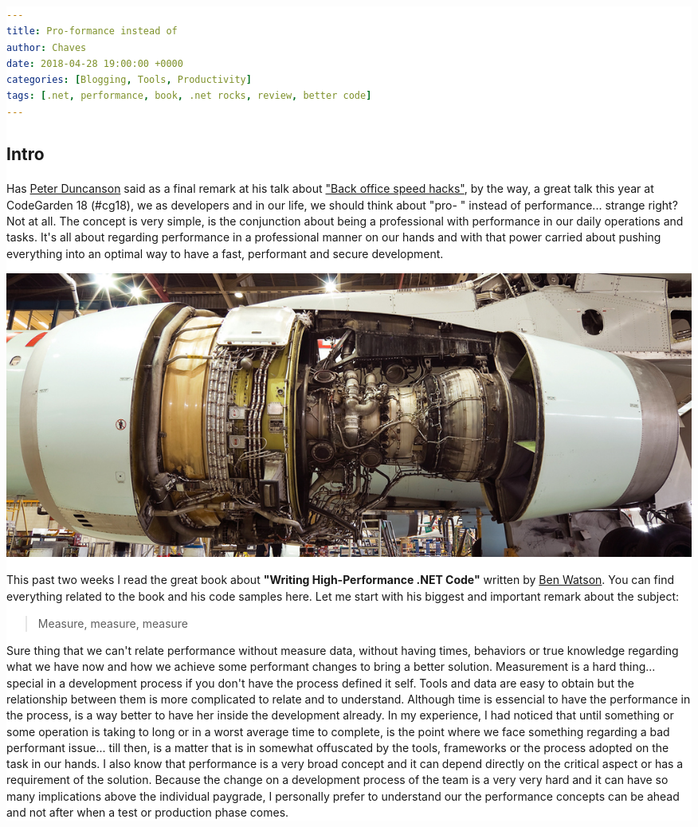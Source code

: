 ```yaml
---
title: Pro-formance instead of
author: Chaves
date: 2018-04-28 19:00:00 +0000
categories: [Blogging, Tools, Productivity]
tags: [.net, performance, book, .net rocks, review, better code]
---
```

## Intro
Has [Peter Duncanson](https://twitter.com/peteduncanson) said as a final remark at his talk about ["Back office speed hacks"](https://codegarden18.com/sessions/back-office-speed-hacks/), by the way, a great talk this year at CodeGarden 18 (#cg18), we as developers and in our life, we should think about "pro- " instead of performance... strange right? Not at all. The concept is very simple, is the conjunction about being a professional with performance in our daily operations and tasks. It's all about regarding performance in a professional manner on our hands and with that power carried about pushing everything into an optimal way to have a fast, performant and secure development.

![engine_open](/assets/img/posts/engine_open.jpg)

This past two weeks I read the great book about **"Writing High-Performance .NET Code"** written by [Ben Watson](https://twitter.com/benmwatson). You can find everything related to the book and his code samples here. Let me start with his biggest and important remark about the subject:

>Measure, measure, measure

Sure thing that we can't relate performance without measure data, without having times, behaviors or true knowledge regarding what we have now and how we achieve some performant changes to bring a better solution. Measurement is a hard thing... special in a development process if you don't have the process defined it self. Tools and data are easy to obtain but the relationship between them is more complicated to relate and to understand. Although time is essencial to have the performance in the process, is a way better to have her inside the development already. In my experience, I had noticed that until something or some operation is taking to long or in a worst average time to complete, is the point where we face something regarding a bad performant issue... till then, is a matter that is in somewhat offuscated by the tools, frameworks or the process adopted on the task in our hands. I also know that performance is a very broad concept and it can depend directly on the critical aspect or has a requirement of the solution. Because the change on a development process of the team is a very very hard and it can have so many implications above the individual paygrade, I personally prefer to understand our the performance concepts can be ahead and not after when a test or production phase comes.
